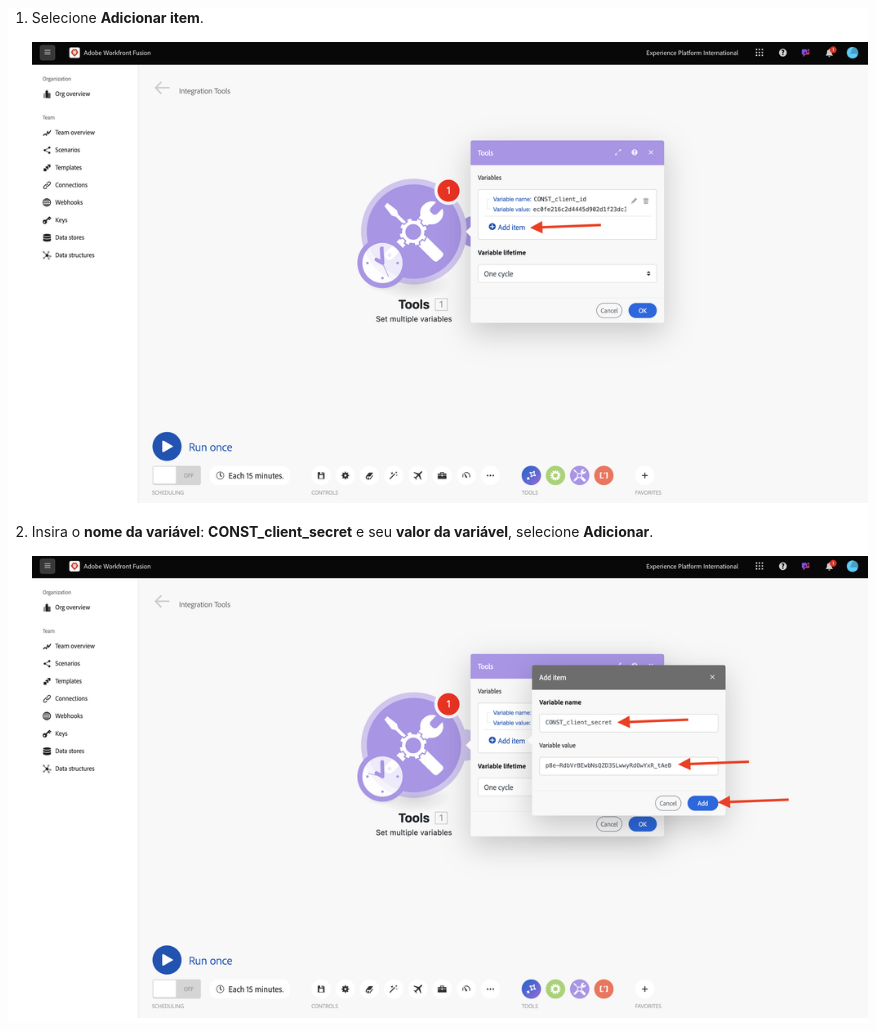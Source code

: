 1. Selecione **Adicionar item**.

   ![WF Fusion](./images/wffusion13.png)

1. Insira o **nome da variável**: **CONST_client_secret** e seu **valor da variável**, selecione **Adicionar**.

   ![WF Fusion](./images/wffusion14.png)
